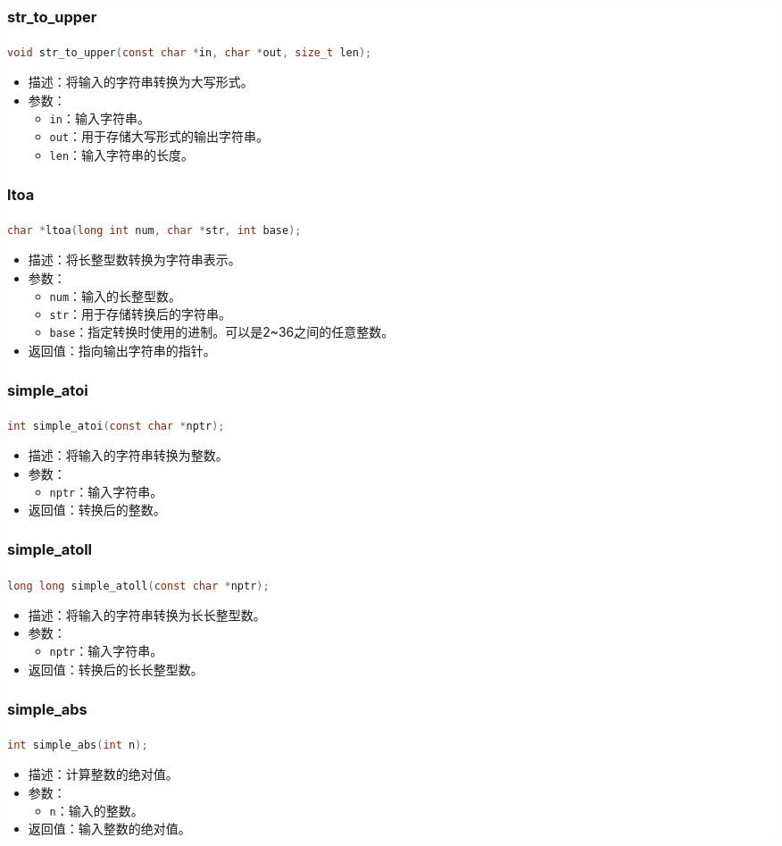 ### str_to_upper

```c
void str_to_upper(const char *in, char *out, size_t len);
```

- 描述：将输入的字符串转换为大写形式。
- 参数：
  - `in`：输入字符串。
  - `out`：用于存储大写形式的输出字符串。
  - `len`：输入字符串的长度。

### ltoa

```c
char *ltoa(long int num, char *str, int base);
```

- 描述：将长整型数转换为字符串表示。
- 参数：
  - `num`：输入的长整型数。
  - `str`：用于存储转换后的字符串。
  - `base`：指定转换时使用的进制。可以是2~36之间的任意整数。
- 返回值：指向输出字符串的指针。

### simple_atoi

```c
int simple_atoi(const char *nptr);
```

- 描述：将输入的字符串转换为整数。
- 参数：
  - `nptr`：输入字符串。
- 返回值：转换后的整数。

### simple_atoll

```c
long long simple_atoll(const char *nptr);
```

- 描述：将输入的字符串转换为长长整型数。
- 参数：
  - `nptr`：输入字符串。
- 返回值：转换后的长长整型数。

### simple_abs

```c
int simple_abs(int n);
```

- 描述：计算整数的绝对值。
- 参数：
  - `n`：输入的整数。
- 返回值：输入整数的绝对值。
